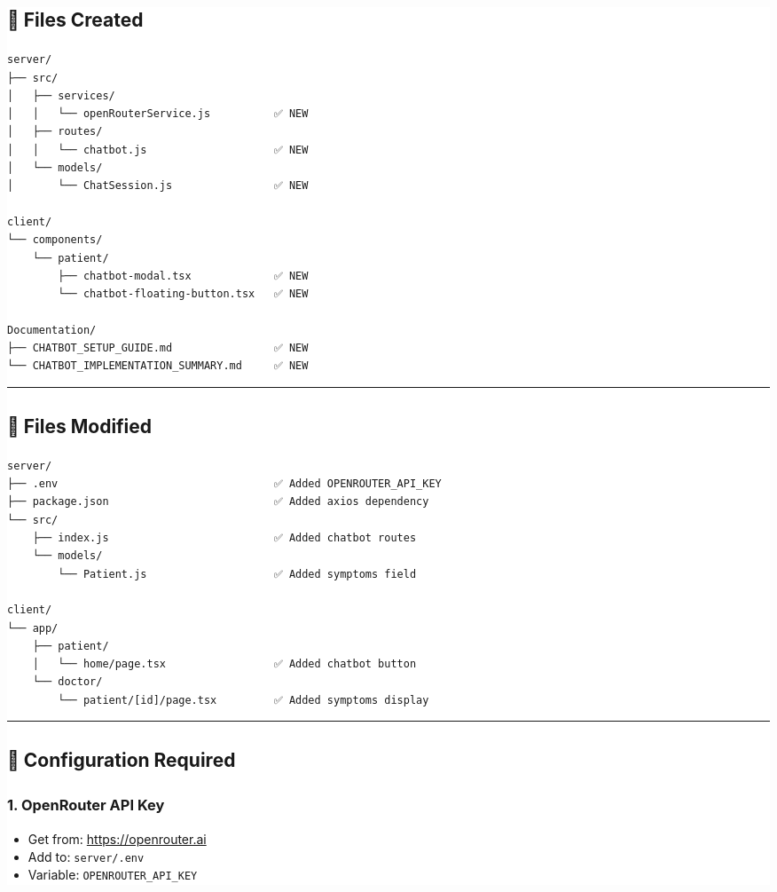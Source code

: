 
## 📁 Files Created

```
server/
├── src/
│   ├── services/
│   │   └── openRouterService.js          ✅ NEW
│   ├── routes/
│   │   └── chatbot.js                    ✅ NEW
│   └── models/
│       └── ChatSession.js                ✅ NEW

client/
└── components/
    └── patient/
        ├── chatbot-modal.tsx             ✅ NEW
        └── chatbot-floating-button.tsx   ✅ NEW

Documentation/
├── CHATBOT_SETUP_GUIDE.md                ✅ NEW
└── CHATBOT_IMPLEMENTATION_SUMMARY.md     ✅ NEW
```

---

## 📝 Files Modified

```
server/
├── .env                                  ✅ Added OPENROUTER_API_KEY
├── package.json                          ✅ Added axios dependency
└── src/
    ├── index.js                          ✅ Added chatbot routes
    └── models/
        └── Patient.js                    ✅ Added symptoms field

client/
└── app/
    ├── patient/
    │   └── home/page.tsx                 ✅ Added chatbot button
    └── doctor/
        └── patient/[id]/page.tsx         ✅ Added symptoms display
```

---

## 🔧 Configuration Required

### 1. OpenRouter API Key
- Get from: https://openrouter.ai
- Add to: `server/.env`
- Variable: `OPENROUTER_API_KEY`
